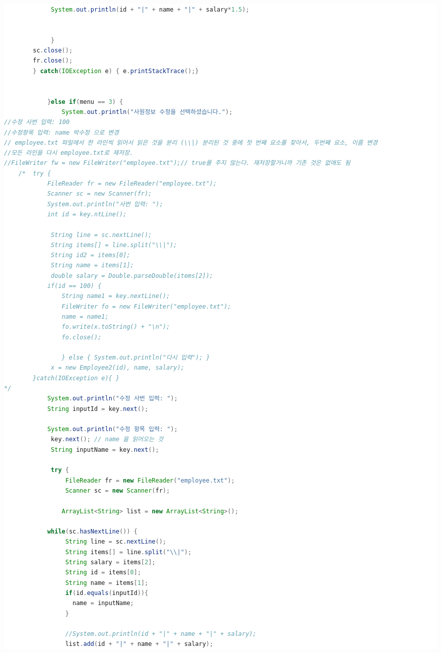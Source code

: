 ````java
			 System.out.println(id + "|" + name + "|" + salary*1.5);
			 
			 
			 }
		sc.close();
		fr.close();
		} catch(IOException e) { e.printStackTrace();}
		
		
			}else if(menu == 3) {
				System.out.println("사원정보 수정을 선택하셨습니다.");
//수정 사번 입력: 100 
//수정항목 입력: name 박수정 으로 변경
// employee.txt 파일에서 한 라인씩 읽어서 읽은 것을 분리 (\\|) 분리된 것 중에 첫 번째 요소를 찾아서, 두번째 요소, 이름 변경 
//모든 라인을 다시 employee.txt로 재저장. 
//FileWriter fw = new FileWriter("employee.txt");// true를 주지 않는다. 재저장할거니까 기존 것은 없애도 됨
	/*	try {	
		    FileReader fr = new FileReader("employee.txt");
			Scanner sc = new Scanner(fr);
			System.out.println("사번 입력: ");
			int id = key.ntLine();
			
			 String line = sc.nextLine();
			 String items[] = line.split("\\|");
			 String id2 = items[0];
			 String name = items[1];
			 double salary = Double.parseDouble(items[2]);
			if(id == 100) { 
				String name1 = key.nextLine();
				FileWriter fo = new FileWriter("employee.txt");
				name = name1;
				fo.write(x.toString() + "\n");
				fo.close();
				
				} else { System.out.println("다시 입력"); }
			 x = new Employee2(id), name, salary);
		}catch(IOException e){ }			
*/		
			System.out.println("수정 사번 입력: ");
			String inputId = key.next();

			System.out.println("수정 항목 입력: ");
		     key.next(); // name 을 읽어오는 것 
		     String inputName = key.next();
		     
		     try {
				 FileReader fr = new FileReader("employee.txt");
				 Scanner sc = new Scanner(fr);
				 
				ArrayList<String> list = new ArrayList<String>();
				
			while(sc.hasNextLine()) {
				 String line = sc.nextLine();
				 String items[] = line.split("\\|");
				 String salary = items[2];
				 String id = items[0];
				 String name = items[1];
				 if(id.equals(inputId)){
				   name = inputName;
				 }
			
				 //System.out.println(id + "|" + name + "|" + salary);
				 list.add(id + "|" + name + "|" + salary);
````